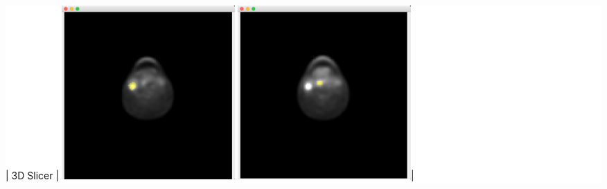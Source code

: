 | 3D Slicer | <img src="./pixelmed/slicer-read-td2-1.png" width=250> <img src="./pixelmed/slicer-read-td2-2.png" width=250>|